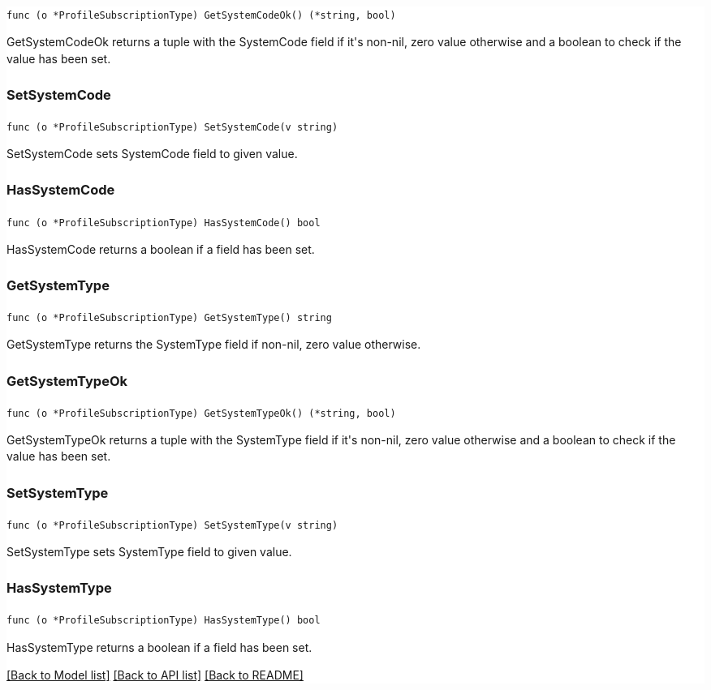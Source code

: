 `func (o *ProfileSubscriptionType) GetSystemCodeOk() (*string, bool)`

GetSystemCodeOk returns a tuple with the SystemCode field if it's non-nil, zero value otherwise
and a boolean to check if the value has been set.

### SetSystemCode

`func (o *ProfileSubscriptionType) SetSystemCode(v string)`

SetSystemCode sets SystemCode field to given value.

### HasSystemCode

`func (o *ProfileSubscriptionType) HasSystemCode() bool`

HasSystemCode returns a boolean if a field has been set.

### GetSystemType

`func (o *ProfileSubscriptionType) GetSystemType() string`

GetSystemType returns the SystemType field if non-nil, zero value otherwise.

### GetSystemTypeOk

`func (o *ProfileSubscriptionType) GetSystemTypeOk() (*string, bool)`

GetSystemTypeOk returns a tuple with the SystemType field if it's non-nil, zero value otherwise
and a boolean to check if the value has been set.

### SetSystemType

`func (o *ProfileSubscriptionType) SetSystemType(v string)`

SetSystemType sets SystemType field to given value.

### HasSystemType

`func (o *ProfileSubscriptionType) HasSystemType() bool`

HasSystemType returns a boolean if a field has been set.


[[Back to Model list]](../README.md#documentation-for-models) [[Back to API list]](../README.md#documentation-for-api-endpoints) [[Back to README]](../README.md)


